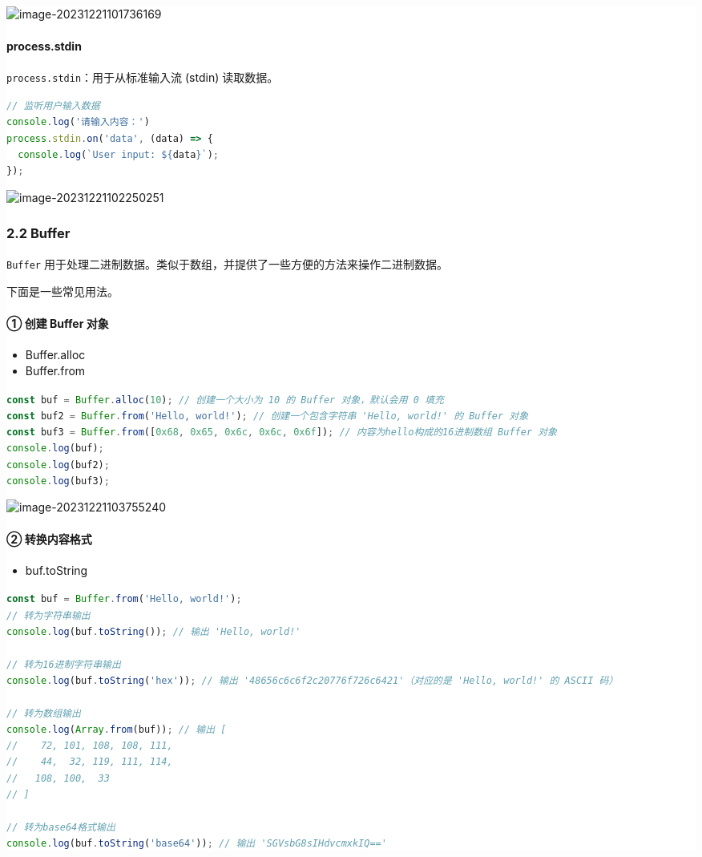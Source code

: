 ![image-20231221101736169](https://s2.loli.net/2023/12/21/iDw5L68NA1F3RXW.png)

#### process.stdin

`process.stdin`：用于从标准输入流 (stdin) 读取数据。

```js
// 监听用户输入数据
console.log('请输入内容：')
process.stdin.on('data', (data) => {
  console.log(`User input: ${data}`);
});
```

![image-20231221102250251](https://s2.loli.net/2023/12/21/N8KhzeLyWUCDdcX.png)

### 2.2 Buffer

`Buffer` 用于处理二进制数据。类似于数组，并提供了一些方便的方法来操作二进制数据。

下面是一些常见用法。

#### ① 创建 Buffer 对象

- Buffer.alloc
- Buffer.from

```js
const buf = Buffer.alloc(10); // 创建一个大小为 10 的 Buffer 对象，默认会用 0 填充
const buf2 = Buffer.from('Hello, world!'); // 创建一个包含字符串 'Hello, world!' 的 Buffer 对象
const buf3 = Buffer.from([0x68, 0x65, 0x6c, 0x6c, 0x6f]); // 内容为hello构成的16进制数组 Buffer 对象 
console.log(buf);
console.log(buf2);
console.log(buf3);
```

![image-20231221103755240](https://s2.loli.net/2023/12/21/TGSIJMq7U34ltjQ.png)

#### ② 转换内容格式 

- buf.toString

```js
const buf = Buffer.from('Hello, world!');
// 转为字符串输出
console.log(buf.toString()); // 输出 'Hello, world!'

// 转为16进制字符串输出
console.log(buf.toString('hex')); // 输出 '48656c6c6f2c20776f726c6421'（对应的是 'Hello, world!' 的 ASCII 码）

// 转为数组输出
console.log(Array.from(buf)); // 输出 [
//    72, 101, 108, 108, 111,
//    44,  32, 119, 111, 114,
//   108, 100,  33
// ]

// 转为base64格式输出
console.log(buf.toString('base64')); // 输出 'SGVsbG8sIHdvcmxkIQ=='
```
